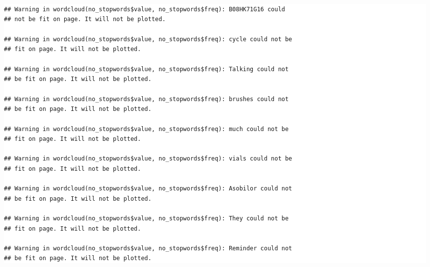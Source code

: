    ## Warning in wordcloud(no_stopwords$value, no_stopwords$freq): B08HK71G16 could
    ## not be fit on page. It will not be plotted.

    ## Warning in wordcloud(no_stopwords$value, no_stopwords$freq): cycle could not be
    ## fit on page. It will not be plotted.

    ## Warning in wordcloud(no_stopwords$value, no_stopwords$freq): Talking could not
    ## be fit on page. It will not be plotted.

    ## Warning in wordcloud(no_stopwords$value, no_stopwords$freq): brushes could not
    ## be fit on page. It will not be plotted.

    ## Warning in wordcloud(no_stopwords$value, no_stopwords$freq): much could not be
    ## fit on page. It will not be plotted.

    ## Warning in wordcloud(no_stopwords$value, no_stopwords$freq): vials could not be
    ## fit on page. It will not be plotted.

    ## Warning in wordcloud(no_stopwords$value, no_stopwords$freq): Asobilor could not
    ## be fit on page. It will not be plotted.

    ## Warning in wordcloud(no_stopwords$value, no_stopwords$freq): They could not be
    ## fit on page. It will not be plotted.

    ## Warning in wordcloud(no_stopwords$value, no_stopwords$freq): Reminder could not
    ## be fit on page. It will not be plotted.
